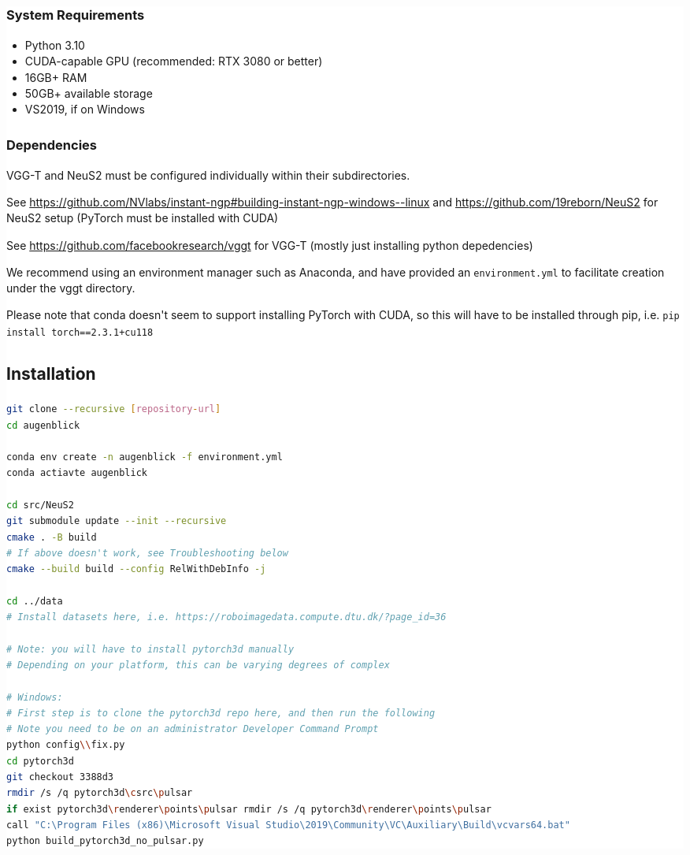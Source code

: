 ### System Requirements
- Python 3.10
- CUDA-capable GPU (recommended: RTX 3080 or better)
- 16GB+ RAM
- 50GB+ available storage
- VS2019, if on Windows

### Dependencies
VGG-T and NeuS2 must be configured individually within their subdirectories.

See https://github.com/NVlabs/instant-ngp#building-instant-ngp-windows--linux and https://github.com/19reborn/NeuS2 for NeuS2 setup (PyTorch must be installed with CUDA)

See https://github.com/facebookresearch/vggt for VGG-T (mostly just installing python depedencies)

We recommend using an environment manager such as Anaconda, and have provided an `environment.yml` to facilitate creation under the vggt directory.

Please note that conda doesn't seem to support installing PyTorch with CUDA, so this will have to be installed through pip, i.e. `pip install torch==2.3.1+cu118`

## Installation

```bash
git clone --recursive [repository-url]
cd augenblick

conda env create -n augenblick -f environment.yml
conda actiavte augenblick

cd src/NeuS2
git submodule update --init --recursive
cmake . -B build
# If above doesn't work, see Troubleshooting below
cmake --build build --config RelWithDebInfo -j 

cd ../data
# Install datasets here, i.e. https://roboimagedata.compute.dtu.dk/?page_id=36

# Note: you will have to install pytorch3d manually
# Depending on your platform, this can be varying degrees of complex

# Windows:
# First step is to clone the pytorch3d repo here, and then run the following
# Note you need to be on an administrator Developer Command Prompt
python config\\fix.py
cd pytorch3d
git checkout 3388d3
rmdir /s /q pytorch3d\csrc\pulsar
if exist pytorch3d\renderer\points\pulsar rmdir /s /q pytorch3d\renderer\points\pulsar
call "C:\Program Files (x86)\Microsoft Visual Studio\2019\Community\VC\Auxiliary\Build\vcvars64.bat"
python build_pytorch3d_no_pulsar.py
```

